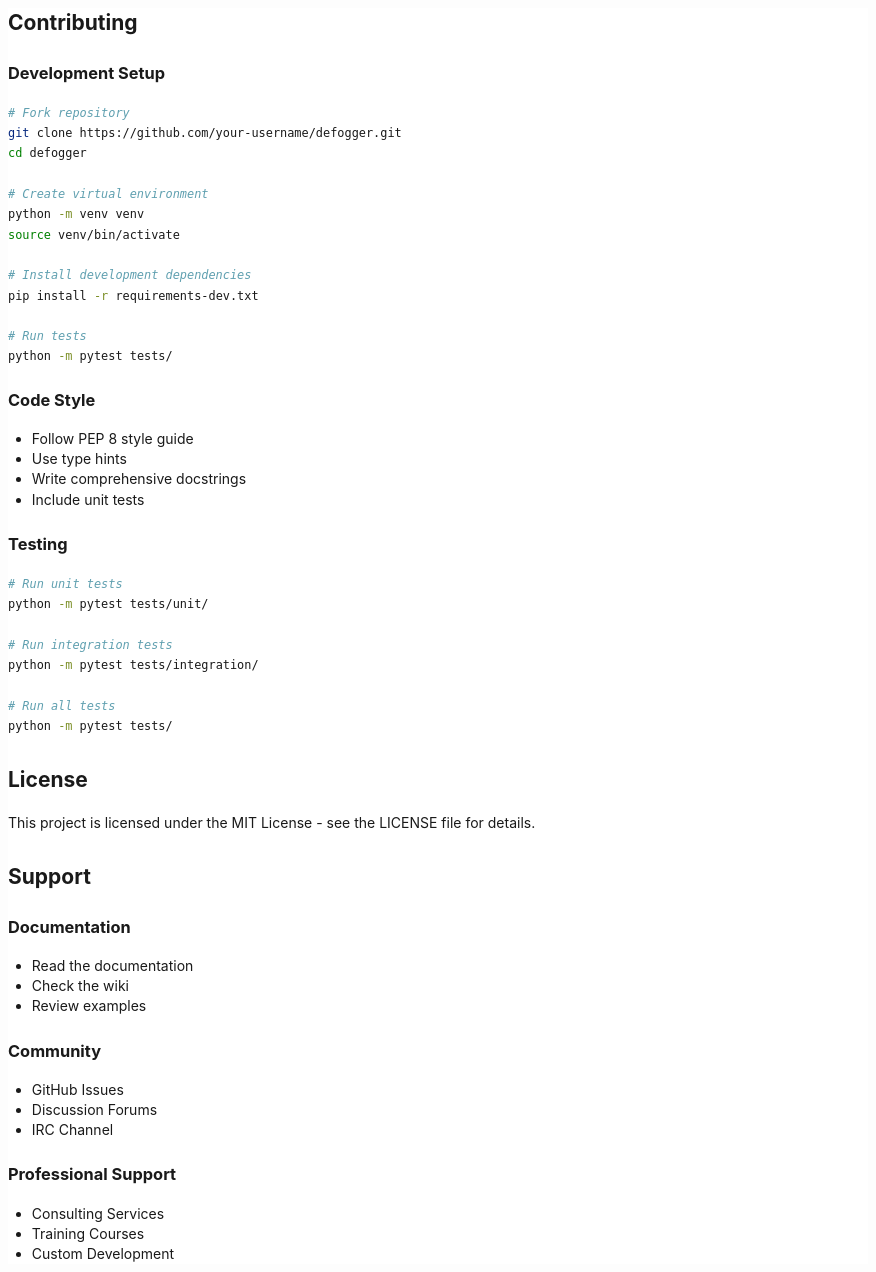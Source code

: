 ## Contributing

### Development Setup
```bash
# Fork repository
git clone https://github.com/your-username/defogger.git
cd defogger

# Create virtual environment
python -m venv venv
source venv/bin/activate

# Install development dependencies
pip install -r requirements-dev.txt

# Run tests
python -m pytest tests/
```

### Code Style
- Follow PEP 8 style guide
- Use type hints
- Write comprehensive docstrings
- Include unit tests

### Testing
```bash
# Run unit tests
python -m pytest tests/unit/

# Run integration tests
python -m pytest tests/integration/

# Run all tests
python -m pytest tests/
```

## License

This project is licensed under the MIT License - see the LICENSE file for details.

## Support

### Documentation
- Read the documentation
- Check the wiki
- Review examples

### Community
- GitHub Issues
- Discussion Forums
- IRC Channel

### Professional Support
- Consulting Services
- Training Courses
- Custom Development

